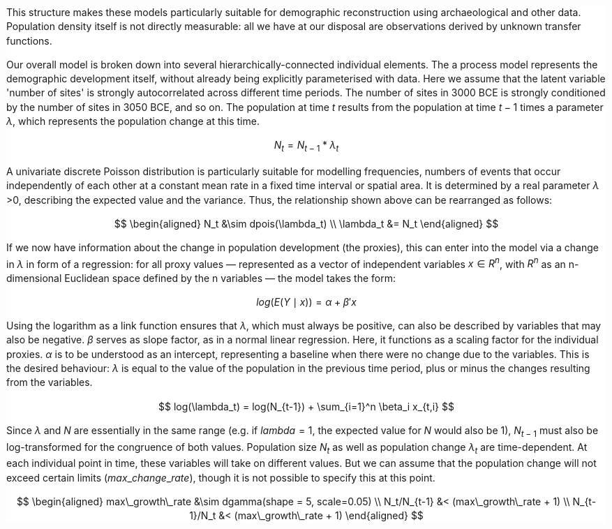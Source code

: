 This structure makes these models particularly suitable for demographic reconstruction using archaeological and other data. Population density itself is not directly measurable: all we have at our disposal are observations derived by unknown transfer functions.

Our overall model is broken down into several hierarchically-connected individual elements. The a process model represents the demographic development itself, without already being explicitly parameterised with data. Here we assume that the latent variable 'number of sites' is strongly autocorrelated across different time periods. The number of sites in 3000 BCE is strongly conditioned by the number of sites in 3050 BCE, and so on. The population at time $t$ results from the population at time $t-1$ times a parameter $\lambda$, which represents the population change at this time.

$$
N_t = N_{t-1} * \lambda_t
$$

A univariate discrete Poisson distribution is particularly suitable for modelling frequencies, numbers of events that occur independently of each other at a constant mean rate in a fixed time interval or spatial area. It is determined by a real parameter $\lambda$ \>0, describing the expected value and the variance. Thus, the relationship shown above can be rearranged as follows:

$$
\begin{aligned}
N_t &\sim dpois(\lambda_t) \\
\lambda_t &= N_t
\end{aligned}
$$ 

If we now have information about the change in population development (the proxies), this can enter into the model via a change in $\lambda$ in form of a regression: for all proxy values — represented as a vector of independent variables $x \in R^n$, with $R^n$ as an n-dimensional Euclidean space defined by the n variables — the model takes the form:


$$
log({E} (Y\mid x))=\alpha + \beta' x
$$

Using the logarithm as a link function ensures that $\lambda$, which must always be positive, can also be described by variables that may also be negative. $\beta$ serves as slope factor, as in a normal linear regression. Here, it functions as a scaling factor for the individual proxies. $\alpha$ is to be understood as an intercept, representing a baseline when there were no change due to the variables. This is the desired behaviour: $\lambda$ is equal to the value of the population in the previous time period, plus or minus the changes resulting from the variables.

$$
log(\lambda_t) = log(N_{t-1}) + \sum_{i=1}^n \beta_i x_{t,i}
$$

Since $\lambda$ and $N$ are essentially in the same range (e.g. if $lambda=1$, the expected value for $N$ would also be 1), $N_{t-1}$ must also be log-transformed for the congruence of both values. Population size $N_t$ as well as population change $\lambda_t$ are time-dependent. At each individual point in time, these variables will take on different values. But we can assume that the population change will not exceed certain limits ($max\_change\_rate$), though it is not possible to specify this at this point.

$$
\begin{aligned}
max\_growth\_rate &\sim dgamma(shape = 5, scale=0.05) \\
N_t/N_{t-1} &< (max\_growth\_rate + 1) \\
N_{t-1}/N_t &< (max\_growth\_rate + 1)
\end{aligned}
$$
